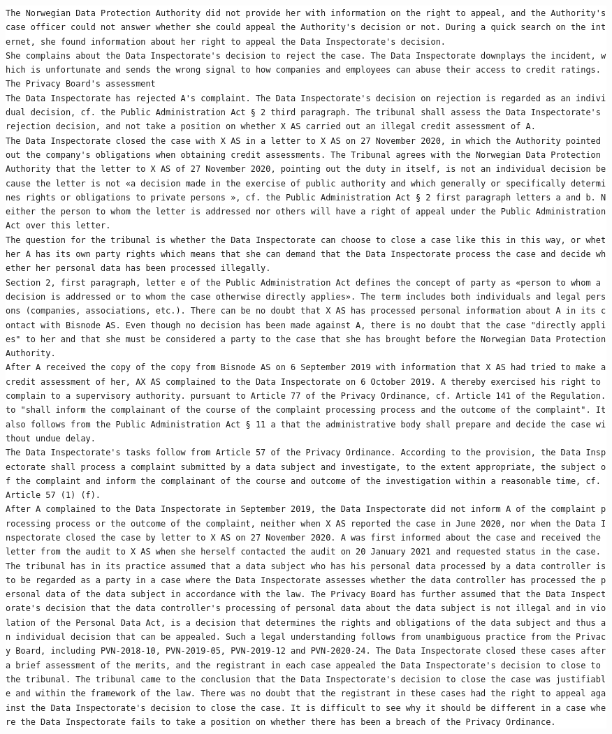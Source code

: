 ```
The Norwegian Data Protection Authority did not provide her with information on the right to appeal, and the Authority's case officer could not answer whether she could appeal the Authority's decision or not. During a quick search on the internet, she found information about her right to appeal the Data Inspectorate's decision.
She complains about the Data Inspectorate's decision to reject the case. The Data Inspectorate downplays the incident, which is unfortunate and sends the wrong signal to how companies and employees can abuse their access to credit ratings.
The Privacy Board's assessment
The Data Inspectorate has rejected A's complaint. The Data Inspectorate's decision on rejection is regarded as an individual decision, cf. the Public Administration Act § 2 third paragraph. The tribunal shall assess the Data Inspectorate's rejection decision, and not take a position on whether X AS carried out an illegal credit assessment of A.
The Data Inspectorate closed the case with X AS in a letter to X AS on 27 November 2020, in which the Authority pointed out the company's obligations when obtaining credit assessments. The Tribunal agrees with the Norwegian Data Protection Authority that the letter to X AS of 27 November 2020, pointing out the duty in itself, is not an individual decision because the letter is not «a decision made in the exercise of public authority and which generally or specifically determines rights or obligations to private persons », cf. the Public Administration Act § 2 first paragraph letters a and b. Neither the person to whom the letter is addressed nor others will have a right of appeal under the Public Administration Act over this letter.
The question for the tribunal is whether the Data Inspectorate can choose to close a case like this in this way, or whether A has its own party rights which means that she can demand that the Data Inspectorate process the case and decide whether her personal data has been processed illegally.
Section 2, first paragraph, letter e of the Public Administration Act defines the concept of party as «person to whom a decision is addressed or to whom the case otherwise directly applies». The term includes both individuals and legal persons (companies, associations, etc.). There can be no doubt that X AS has processed personal information about A in its contact with Bisnode AS. Even though no decision has been made against A, there is no doubt that the case "directly applies" to her and that she must be considered a party to the case that she has brought before the Norwegian Data Protection Authority.
After A received the copy of the copy from Bisnode AS on 6 September 2019 with information that X AS had tried to make a credit assessment of her, AX AS complained to the Data Inspectorate on 6 October 2019. A thereby exercised his right to complain to a supervisory authority. pursuant to Article 77 of the Privacy Ordinance, cf. Article 141 of the Regulation. to "shall inform the complainant of the course of the complaint processing process and the outcome of the complaint". It also follows from the Public Administration Act § 11 a that the administrative body shall prepare and decide the case without undue delay.
The Data Inspectorate's tasks follow from Article 57 of the Privacy Ordinance. According to the provision, the Data Inspectorate shall process a complaint submitted by a data subject and investigate, to the extent appropriate, the subject of the complaint and inform the complainant of the course and outcome of the investigation within a reasonable time, cf. Article 57 (1) (f).
After A complained to the Data Inspectorate in September 2019, the Data Inspectorate did not inform A of the complaint processing process or the outcome of the complaint, neither when X AS reported the case in June 2020, nor when the Data Inspectorate closed the case by letter to X AS on 27 November 2020. A was first informed about the case and received the letter from the audit to X AS when she herself contacted the audit on 20 January 2021 and requested status in the case.
The tribunal has in its practice assumed that a data subject who has his personal data processed by a data controller is to be regarded as a party in a case where the Data Inspectorate assesses whether the data controller has processed the personal data of the data subject in accordance with the law. The Privacy Board has further assumed that the Data Inspectorate's decision that the data controller's processing of personal data about the data subject is not illegal and in violation of the Personal Data Act, is a decision that determines the rights and obligations of the data subject and thus an individual decision that can be appealed. Such a legal understanding follows from unambiguous practice from the Privacy Board, including PVN-2018-10, PVN-2019-05, PVN-2019-12 and PVN-2020-24. The Data Inspectorate closed these cases after a brief assessment of the merits, and the registrant in each case appealed the Data Inspectorate's decision to close to the tribunal. The tribunal came to the conclusion that the Data Inspectorate's decision to close the case was justifiable and within the framework of the law. There was no doubt that the registrant in these cases had the right to appeal against the Data Inspectorate's decision to close the case. It is difficult to see why it should be different in a case where the Data Inspectorate fails to take a position on whether there has been a breach of the Privacy Ordinance.
```